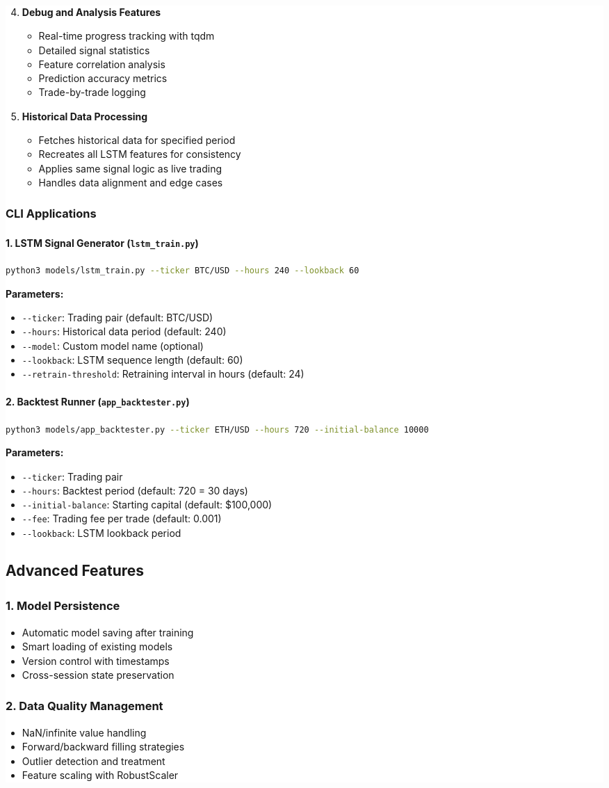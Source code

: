 4. **Debug and Analysis Features**
   - Real-time progress tracking with tqdm
   - Detailed signal statistics
   - Feature correlation analysis
   - Prediction accuracy metrics
   - Trade-by-trade logging

5. **Historical Data Processing**
   - Fetches historical data for specified period
   - Recreates all LSTM features for consistency
   - Applies same signal logic as live trading
   - Handles data alignment and edge cases

### CLI Applications

#### 1. LSTM Signal Generator (`lstm_train.py`)
```bash
python3 models/lstm_train.py --ticker BTC/USD --hours 240 --lookback 60
```

**Parameters:**
- `--ticker`: Trading pair (default: BTC/USD)
- `--hours`: Historical data period (default: 240)
- `--model`: Custom model name (optional)
- `--lookback`: LSTM sequence length (default: 60)
- `--retrain-threshold`: Retraining interval in hours (default: 24)

#### 2. Backtest Runner (`app_backtester.py`)
```bash
python3 models/app_backtester.py --ticker ETH/USD --hours 720 --initial-balance 10000
```

**Parameters:**
- `--ticker`: Trading pair
- `--hours`: Backtest period (default: 720 = 30 days)
- `--initial-balance`: Starting capital (default: $100,000)
- `--fee`: Trading fee per trade (default: 0.001)
- `--lookback`: LSTM lookback period

## Advanced Features

### 1. Model Persistence
- Automatic model saving after training
- Smart loading of existing models
- Version control with timestamps
- Cross-session state preservation

### 2. Data Quality Management
- NaN/infinite value handling
- Forward/backward filling strategies
- Outlier detection and treatment
- Feature scaling with RobustScaler
